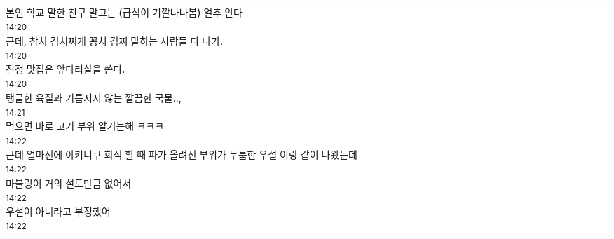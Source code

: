 <div markdown="1">
본인 학교 말한 친구 말고는 (급식이 기깔나나봄) 얼추 안다
</div>
</div>
<div class="message" markdown="1">
<div class="message-date" markdown="1">
<small>14:20</small>
</div>
<div markdown="1">
근데, 참치 김치찌개 꽁치 김찌 말하는 사람들 다 나가.
</div>
</div>
<div class="message" markdown="1">
<div class="message-date" markdown="1">
<small>14:20</small>
</div>
<div markdown="1">
진정 맛집은 앞다리살을 쓴다.
</div>
</div>
<div class="message" markdown="1">
<div class="message-date" markdown="1">
<small>14:20</small>
</div>
<div markdown="1">
탱글한 육질과 기름지지 않는 깔끔한 국물..,
</div>
</div>
<div class="message" markdown="1">
<div class="message-date" markdown="1">
<small>14:21</small>
</div>
<div markdown="1">
먹으면 바로 고기 부위 알기는해 ㅋㅋㅋ
</div>
</div>
<div class="message" markdown="1">
<div class="message-date" markdown="1">
<small>14:22</small>
</div>
<div markdown="1">
근데 얼마전에 야키니쿠 회식 할 때 파가 올려진 부위가 두툼한 우설 이랑 같이 나왔는데
</div>
</div>
<div class="message" markdown="1">
<div class="message-date" markdown="1">
<small>14:22</small>
</div>
<div markdown="1">
마블링이 거의 설도만큼 없어서
</div>
</div>
<div class="message" markdown="1">
<div class="message-date" markdown="1">
<small>14:22</small>
</div>
<div markdown="1">
우설이 아니라고 부정했어
</div>
</div>
<div class="message" markdown="1">
<div class="message-date" markdown="1">
<small>14:22</small>
</div>